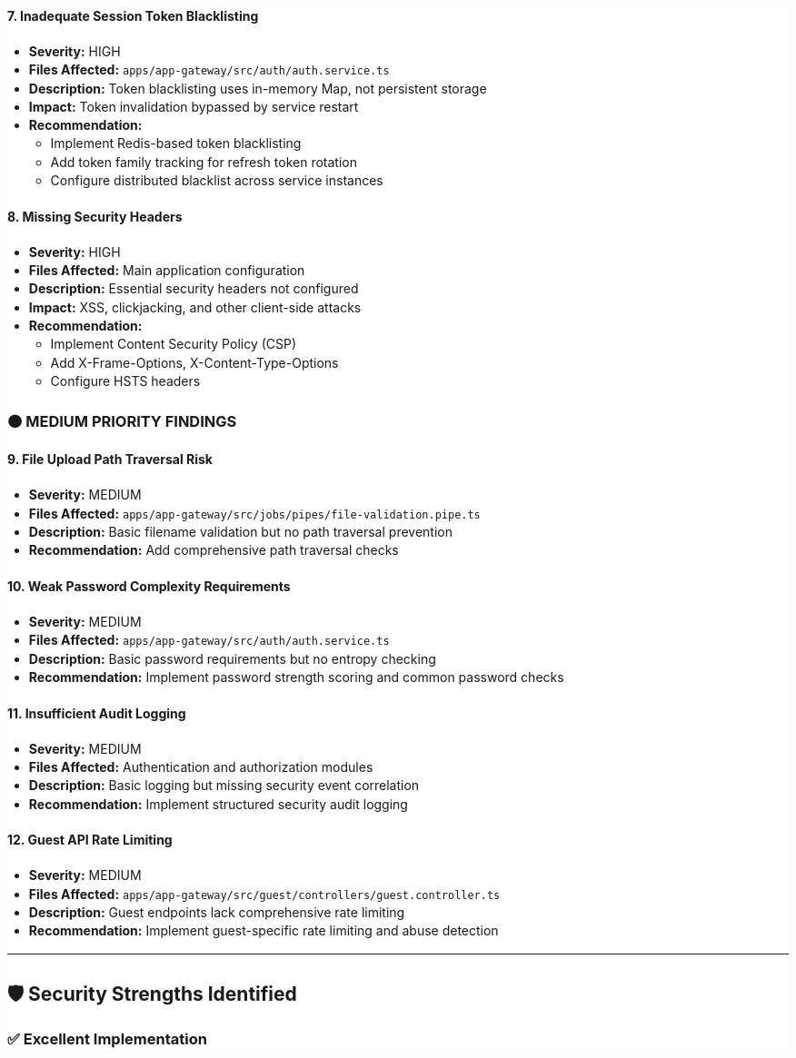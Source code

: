#### 7. **Inadequate Session Token Blacklisting**
- **Severity:** HIGH
- **Files Affected:** `apps/app-gateway/src/auth/auth.service.ts`
- **Description:** Token blacklisting uses in-memory Map, not persistent storage
- **Impact:** Token invalidation bypassed by service restart
- **Recommendation:**
  - Implement Redis-based token blacklisting
  - Add token family tracking for refresh token rotation
  - Configure distributed blacklist across service instances

#### 8. **Missing Security Headers**
- **Severity:** HIGH
- **Files Affected:** Main application configuration
- **Description:** Essential security headers not configured
- **Impact:** XSS, clickjacking, and other client-side attacks
- **Recommendation:**
  - Implement Content Security Policy (CSP)
  - Add X-Frame-Options, X-Content-Type-Options
  - Configure HSTS headers

### 🟠 MEDIUM PRIORITY FINDINGS

#### 9. **File Upload Path Traversal Risk**
- **Severity:** MEDIUM
- **Files Affected:** `apps/app-gateway/src/jobs/pipes/file-validation.pipe.ts`
- **Description:** Basic filename validation but no path traversal prevention
- **Recommendation:** Add comprehensive path traversal checks

#### 10. **Weak Password Complexity Requirements**
- **Severity:** MEDIUM
- **Files Affected:** `apps/app-gateway/src/auth/auth.service.ts`
- **Description:** Basic password requirements but no entropy checking
- **Recommendation:** Implement password strength scoring and common password checks

#### 11. **Insufficient Audit Logging**
- **Severity:** MEDIUM
- **Files Affected:** Authentication and authorization modules
- **Description:** Basic logging but missing security event correlation
- **Recommendation:** Implement structured security audit logging

#### 12. **Guest API Rate Limiting**
- **Severity:** MEDIUM
- **Files Affected:** `apps/app-gateway/src/guest/controllers/guest.controller.ts`
- **Description:** Guest endpoints lack comprehensive rate limiting
- **Recommendation:** Implement guest-specific rate limiting and abuse detection

---

## 🛡️ Security Strengths Identified

### ✅ **Excellent Implementation**
